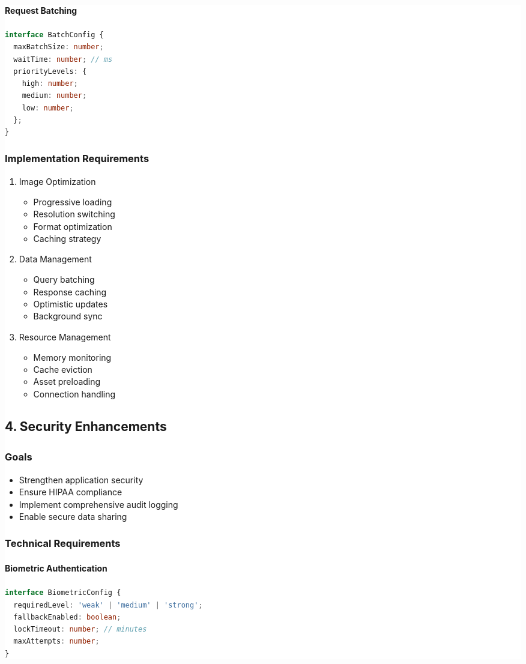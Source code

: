 #### Request Batching
```typescript
interface BatchConfig {
  maxBatchSize: number;
  waitTime: number; // ms
  priorityLevels: {
    high: number;
    medium: number;
    low: number;
  };
}
```

### Implementation Requirements

1. Image Optimization
   - Progressive loading
   - Resolution switching
   - Format optimization
   - Caching strategy

2. Data Management
   - Query batching
   - Response caching
   - Optimistic updates
   - Background sync

3. Resource Management
   - Memory monitoring
   - Cache eviction
   - Asset preloading
   - Connection handling

## 4. Security Enhancements

### Goals
- Strengthen application security
- Ensure HIPAA compliance
- Implement comprehensive audit logging
- Enable secure data sharing

### Technical Requirements

#### Biometric Authentication
```typescript
interface BiometricConfig {
  requiredLevel: 'weak' | 'medium' | 'strong';
  fallbackEnabled: boolean;
  lockTimeout: number; // minutes
  maxAttempts: number;
}
```
